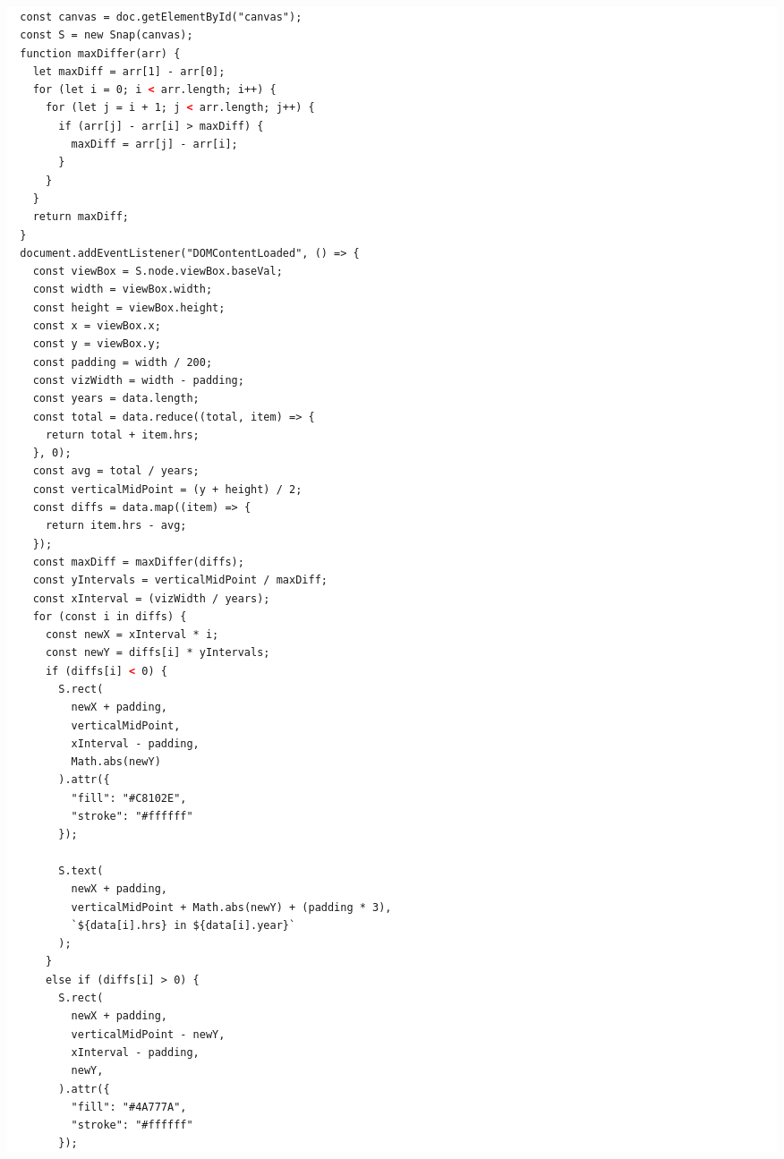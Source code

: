 ```xml
  const canvas = doc.getElementById("canvas");
  const S = new Snap(canvas);
  function maxDiffer(arr) {
    let maxDiff = arr[1] - arr[0];
    for (let i = 0; i < arr.length; i++) {
      for (let j = i + 1; j < arr.length; j++) {
        if (arr[j] - arr[i] > maxDiff) {
          maxDiff = arr[j] - arr[i];
        }
      }
    }
    return maxDiff;
  }
  document.addEventListener("DOMContentLoaded", () => {
    const viewBox = S.node.viewBox.baseVal;
    const width = viewBox.width;
    const height = viewBox.height;
    const x = viewBox.x;
    const y = viewBox.y;
    const padding = width / 200;
    const vizWidth = width - padding;
    const years = data.length;
    const total = data.reduce((total, item) => {
      return total + item.hrs;
    }, 0);
    const avg = total / years;
    const verticalMidPoint = (y + height) / 2;
    const diffs = data.map((item) => {
      return item.hrs - avg;
    });
    const maxDiff = maxDiffer(diffs);
    const yIntervals = verticalMidPoint / maxDiff;
    const xInterval = (vizWidth / years);
    for (const i in diffs) {
      const newX = xInterval * i;
      const newY = diffs[i] * yIntervals;
      if (diffs[i] < 0) {
        S.rect(
          newX + padding,
          verticalMidPoint,
          xInterval - padding,
          Math.abs(newY)
        ).attr({ 
          "fill": "#C8102E", 
          "stroke": "#ffffff" 
        });

        S.text(
          newX + padding, 
          verticalMidPoint + Math.abs(newY) + (padding * 3), 
          `${data[i].hrs} in ${data[i].year}`
        );
      }
      else if (diffs[i] > 0) {
        S.rect(
          newX + padding,
          verticalMidPoint - newY,
          xInterval - padding,
          newY,
        ).attr({ 
          "fill": "#4A777A", 
          "stroke": "#ffffff" 
        });
```